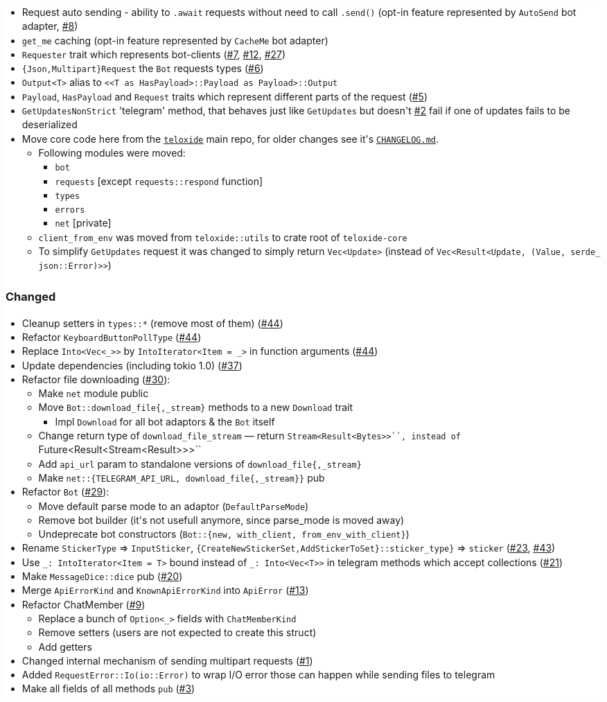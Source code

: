   - Request auto sending - ability to `.await` requests without need to call `.send()` (opt-in feature represented by `AutoSend` bot adapter, [#8][pr8])
  - `get_me` caching (opt-in feature represented by `CacheMe` bot adapter)
- `Requester` trait which represents bot-clients ([#7][pr7], [#12][pr12], [#27][pr27])
- `{Json,Multipart}Request` the `Bot` requests types ([#6][pr6])
- `Output<T>` alias to `<<T as HasPayload>::Payload as Payload>::Output`
- `Payload`, `HasPayload` and `Request` traits which represent different parts of the request ([#5][pr5])
- `GetUpdatesNonStrict` 'telegram' method, that behaves just like `GetUpdates` but doesn't [#2][pr2]
  fail if one of updates fails to be deserialized
- Move core code here from the [`teloxide`] main repo, for older changes see it's [`CHANGELOG.md`].
  - Following modules were moved:
    - `bot`
    - `requests` [except `requests::respond` function]
    - `types`
    - `errors`
    - `net` [private]
  - `client_from_env` was moved from `teloxide::utils` to crate root of `teloxide-core`
  - To simplify `GetUpdates` request it was changed to simply return `Vec<Update>`
    (instead of `Vec<Result<Update, (Value, serde_json::Error)>>`)

[pr2]: https://github.com/teloxide/teloxide-core/pull/2
[pr5]: https://github.com/teloxide/teloxide-core/pull/5
[pr6]: https://github.com/teloxide/teloxide-core/pull/6
[pr7]: https://github.com/teloxide/teloxide-core/pull/7
[pr8]: https://github.com/teloxide/teloxide-core/pull/8
[pr10]: https://github.com/teloxide/teloxide-core/pull/10
[pr12]: https://github.com/teloxide/teloxide-core/pull/12
[pr14]: https://github.com/teloxide/teloxide-core/pull/14
[pr22]: https://github.com/teloxide/teloxide-core/pull/22
[pr24]: https://github.com/teloxide/teloxide-core/pull/24
[pr26]: https://github.com/teloxide/teloxide-core/pull/26
[pr27]: https://github.com/teloxide/teloxide-core/pull/27
[pr35]: https://github.com/teloxide/teloxide-core/pull/35
[pr39]: https://github.com/teloxide/teloxide-core/pull/39
[pr46]: https://github.com/teloxide/teloxide-core/pull/46
[pr49]: https://github.com/teloxide/teloxide-core/pull/49
[pr50]: https://github.com/teloxide/teloxide-core/pull/50

### Changed

- Cleanup setters in `types::*` (remove most of them) ([#44][pr44])
- Refactor `KeyboardButtonPollType` ([#44][pr44])
- Replace `Into<Vec<_>>` by `IntoIterator<Item = _>` in function arguments ([#44][pr44])
- Update dependencies (including tokio 1.0) ([#37][pr37])
- Refactor file downloading ([#30][pr30]):
  - Make `net` module public
  - Move `Bot::download_file{,_stream}` methods to a new `Download` trait
    - Impl `Download` for all bot adaptors & the `Bot` itself
  - Change return type of `download_file_stream` — return ` Stream<Result<Bytes>>``, instead of  `Future<Result<Stream<Result<Bytes>>>>``
  - Add `api_url` param to standalone versions of `download_file{,_stream}`
  - Make `net::{TELEGRAM_API_URL, download_file{,_stream}}` pub
- Refactor `Bot` ([#29][pr29]):
  - Move default parse mode to an adaptor (`DefaultParseMode`)
  - Remove bot builder (it's not usefull anymore, since parse_mode is moved away)
  - Undeprecate bot constructors (`Bot::{new, with_client, from_env_with_client}`)
- Rename `StickerType` => `InputSticker`, `{CreateNewStickerSet,AddStickerToSet}::sticker_type}` => `sticker` ([#23][pr23], [#43][pr43])
- Use `_: IntoIterator<Item = T>` bound instead of `_: Into<Vec<T>>` in telegram methods which accept collections ([#21][pr21])
- Make `MessageDice::dice` pub ([#20][pr20])
- Merge `ApiErrorKind` and `KnownApiErrorKind` into `ApiError` ([#13][pr13])
- Refactor ChatMember ([#9][pr9])
  - Replace a bunch of `Option<_>` fields with `ChatMemberKind`
  - Remove setters (users are not expected to create this struct)
  - Add getters
- Changed internal mechanism of sending multipart requests ([#1][pr1])
- Added `RequestError::Io(io::Error)` to wrap I/O error those can happen while sending files to telegram
- Make all fields of all methods `pub` ([#3][pr3])


[pr835]: https://github.com/teloxide/teloxide/pull/835
[pr851]: https://github.com/teloxide/teloxide/pull/851
[pr764]: https://github.com/teloxide/teloxide/pull/764
[pr764]: https://github.com/teloxide/teloxide/pull/789
[pr800]: https://github.com/teloxide/teloxide/pull/800
[pr809]: https://github.com/teloxide/teloxide/pull/809
[pr251]: https://github.com/teloxide/teloxide-core/pull/251
[pr253]: https://github.com/teloxide/teloxide-core/pull/253
[pr254]: https://github.com/teloxide/teloxide-core/pull/254
[pr255]: https://github.com/teloxide/teloxide-core/pull/255
[pr244]: https://github.com/teloxide/teloxide-core/pull/246
[pr250]: https://github.com/teloxide/teloxide-core/pull/250
[pr252]: https://github.com/teloxide/teloxide-core/pull/252
[pr249]: https://github.com/teloxide/teloxide-core/pull/249
[pr244]: https://github.com/teloxide/teloxide-core/pull/244
[pr241]: https://github.com/teloxide/teloxide-core/pull/241
[pr242]: https://github.com/teloxide/teloxide-core/pull/242
[pr238]: https://github.com/teloxide/teloxide-core/pull/238
[pr237]: https://github.com/teloxide/teloxide-core/pull/237
[pr231]: https://github.com/teloxide/teloxide-core/pull/231
[pr233]: https://github.com/teloxide/teloxide-core/pull/233
[pr232]: https://github.com/teloxide/teloxide-core/pull/232
[pr229]: https://github.com/teloxide/teloxide-core/pull/229
[pr226]: https://github.com/teloxide/teloxide-core/pull/226
[pr225]: https://github.com/teloxide/teloxide-core/pull/225
[pr222]: https://github.com/teloxide/teloxide-core/pull/222
[pr223]: https://github.com/teloxide/teloxide-core/pull/223
[pr212]: https://github.com/teloxide/teloxide-core/pull/212
[pr220]: https://github.com/teloxide/teloxide-core/pull/220
[pr219]: https://github.com/teloxide/teloxide-core/pull/219
[pr216]: https://github.com/teloxide/teloxide-core/pull/216
[pr212]: https://github.com/teloxide/teloxide-core/pull/212
[pr208]: https://github.com/teloxide/teloxide-core/pull/208
[pr206]: https://github.com/teloxide/teloxide-core/pull/206
[pr210]: https://github.com/teloxide/teloxide-core/pull/210
[pr211]: https://github.com/teloxide/teloxide-core/pull/211
[pr207]: https://github.com/teloxide/teloxide-core/pull/207
[pr197]: https://github.com/teloxide/teloxide-core/pull/197
[pr198]: https://github.com/teloxide/teloxide-core/pull/198
[pr201]: https://github.com/teloxide/teloxide-core/pull/201
[issue535]: https://github.com/teloxide/teloxide/issues/535
[pr130]: https://github.com/teloxide/teloxide-core/pull/130
[200]: https://github.com/teloxide/teloxide-core/pull/200
[pr188]: https://github.com/teloxide/teloxide-core/pull/188
[pr189]: https://github.com/teloxide/teloxide-core/pull/189
[pr190]: https://github.com/teloxide/teloxide-core/pull/190
[pr186]: https://github.com/teloxide/teloxide-core/pull/186
[pr184]: https://github.com/teloxide/teloxide-core/pull/184
[pr185]: https://github.com/teloxide/teloxide-core/pull/185
[pr182]: https://github.com/teloxide/teloxide-core/pull/182
[pr181]: https://github.com/teloxide/teloxide-core/pull/181
[pr180]: https://github.com/teloxide/teloxide-core/pull/180
[pr178]: https://github.com/teloxide/teloxide-core/pull/178
[pr109]: https://github.com/teloxide/teloxide-core/pull/109
[pr117]: https://github.com/teloxide/teloxide-core/pull/117
[pr121]: https://github.com/teloxide/teloxide-core/pull/121
[pr135]: https://github.com/teloxide/teloxide-core/pull/135
[pr139]: https://github.com/teloxide/teloxide-core/pull/139
[pr140]: https://github.com/teloxide/teloxide-core/pull/140
[pr143]: https://github.com/teloxide/teloxide-core/pull/143
[pr151]: https://github.com/teloxide/teloxide-core/pull/151
[pr155]: https://github.com/teloxide/teloxide-core/pull/155
[pr156]: https://github.com/teloxide/teloxide-core/pull/156
[pr162]: https://github.com/teloxide/teloxide-core/pull/162
[pr164]: https://github.com/teloxide/teloxide-core/pull/164
[pr175]: https://github.com/teloxide/teloxide-core/pull/175
[pr115]: https://github.com/teloxide/teloxide-core/pull/115
[pr125]: https://github.com/teloxide/teloxide-core/pull/125
[pr134]: https://github.com/teloxide/teloxide-core/pull/134
[pr150]: https://github.com/teloxide/teloxide-core/pull/150
[pr157]: https://github.com/teloxide/teloxide-core/pull/157
[pr167]: https://github.com/teloxide/teloxide-core/pull/167
[pr172]: https://github.com/teloxide/teloxide-core/pull/172
[pr174]: https://github.com/teloxide/teloxide-core/pull/174
[pr119]: https://github.com/teloxide/teloxide-core/pull/119
[pr133]: https://github.com/teloxide/teloxide-core/pull/133
[pr141]: https://github.com/teloxide/teloxide-core/pull/141
[pr142]: https://github.com/teloxide/teloxide-core/pull/142
[pr143]: https://github.com/teloxide/teloxide-core/pull/143
[pr145]: https://github.com/teloxide/teloxide-core/pull/145
[pr147]: https://github.com/teloxide/teloxide-core/pull/147
[pr153]: https://github.com/teloxide/teloxide-core/pull/153
[pr154]: https://github.com/teloxide/teloxide-core/pull/154
[issue473]: https://github.com/teloxide/teloxide/issues/473
[issue427]: https://github.com/teloxide/teloxide/issues/427
[pr108]: https://github.com/teloxide/teloxide-core/pull/108
[pr103]: https://github.com/teloxide/teloxide-core/pull/103
[pr104]: https://github.com/teloxide/teloxide-core/pull/104
[pr105]: https://github.com/teloxide/teloxide-core/pull/105
[pr102]: https://github.com/teloxide/teloxide-core/pull/102
[pr75]: https://github.com/teloxide/teloxide-core/pull/75
[pr77]: https://github.com/teloxide/teloxide-core/pull/77
[pr76]: https://github.com/teloxide/teloxide-core/pull/76
[pr80]: https://github.com/teloxide/teloxide-core/pull/80
[pr84]: https://github.com/teloxide/teloxide-core/pull/84
[pr86]: https://github.com/teloxide/teloxide-core/pull/86
[pr90]: https://github.com/teloxide/teloxide-core/pull/90
[pr96]: https://github.com/teloxide/teloxide-core/pull/96
[pr99]: https://github.com/teloxide/teloxide-core/pull/99
[pr74]: https://github.com/teloxide/teloxide-core/pull/74
[pr97]: https://github.com/teloxide/teloxide-core/pull/97
[pr71]: https://github.com/teloxide/teloxide-core/pull/71
[pr73]: https://github.com/teloxide/teloxide-core/pull/73
[pr75]: https://github.com/teloxide/teloxide-core/pull/75
[pr79]: https://github.com/teloxide/teloxide-core/pull/79
[pr94]: https://github.com/teloxide/teloxide-core/pull/94
[pr100]: https://github.com/teloxide/teloxide-core/pull/100
[pr69]: https://github.com/teloxide/teloxide-core/pull/69
[pr68]: https://github.com/teloxide/teloxide-core/pull/68
[pr62]: https://github.com/teloxide/teloxide-core/pull/62
[pr63]: https://github.com/teloxide/teloxide-core/pull/63
[pr65]: https://github.com/teloxide/teloxide-core/pull/65
[pr58]: https://github.com/teloxide/teloxide-core/pull/58
[pr56]: https://github.com/teloxide/teloxide-core/pull/56
[pr57]: https://github.com/teloxide/teloxide-core/pull/57
[pr59]: https://github.com/teloxide/teloxide-core/pull/59
[pr64]: https://github.com/teloxide/teloxide-core/pull/64
[pr53]: https://github.com/teloxide/teloxide-core/pull/53
[pr1]: https://github.com/teloxide/teloxide-core/pull/1
[pr3]: https://github.com/teloxide/teloxide-core/pull/3
[pr9]: https://github.com/teloxide/teloxide-core/pull/9
[pr13]: https://github.com/teloxide/teloxide-core/pull/13
[pr20]: https://github.com/teloxide/teloxide-core/pull/20
[pr21]: https://github.com/teloxide/teloxide-core/pull/21
[pr23]: https://github.com/teloxide/teloxide-core/pull/23
[pr29]: https://github.com/teloxide/teloxide-core/pull/29
[pr30]: https://github.com/teloxide/teloxide-core/pull/30
[pr37]: https://github.com/teloxide/teloxide-core/pull/37
[pr43]: https://github.com/teloxide/teloxide-core/pull/43
[pr4]: https://github.com/teloxide/teloxide-core/pull/4
[pr44]: https://github.com/teloxide/teloxide-core/pull/44
[`teloxide`]: https://github.com/teloxide/teloxide
[`changelog.md`]: https://github.com/teloxide/teloxide/blob/master/CHANGELOG.md